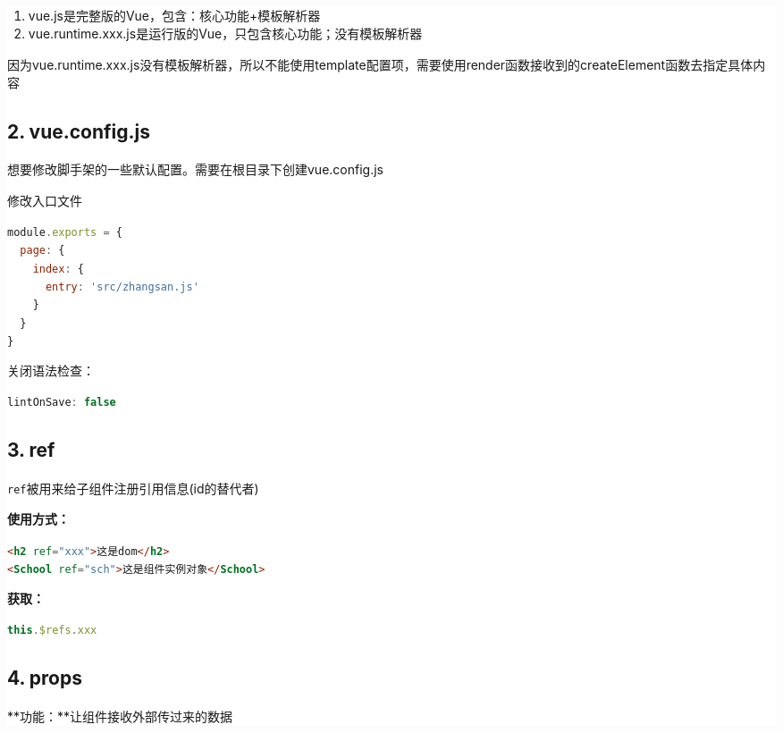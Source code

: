 1. vue.js是完整版的Vue，包含：核心功能+模板解析器
2. vue.runtime.xxx.js是运行版的Vue，只包含核心功能；没有模板解析器

因为vue.runtime.xxx.js没有模板解析器，所以不能使用template配置项，需要使用render函数接收到的createElement函数去指定具体内容





## 2. vue.config.js



想要修改脚手架的一些默认配置。需要在根目录下创建vue.config.js



修改入口文件

```js
module.exports = {
  page: {
    index: {
      entry: 'src/zhangsan.js'
    }
  }
}
```

关闭语法检查：

```js
lintOnSave: false
```





## 3. ref

`ref`被用来给子组件注册引用信息(id的替代者)

**使用方式：**

```html
<h2 ref="xxx">这是dom</h2> 
<School ref="sch">这是组件实例对象</School>
```

**获取：**

```js
this.$refs.xxx
```





## 4. props

**功能：**让组件接收外部传过来的数据
